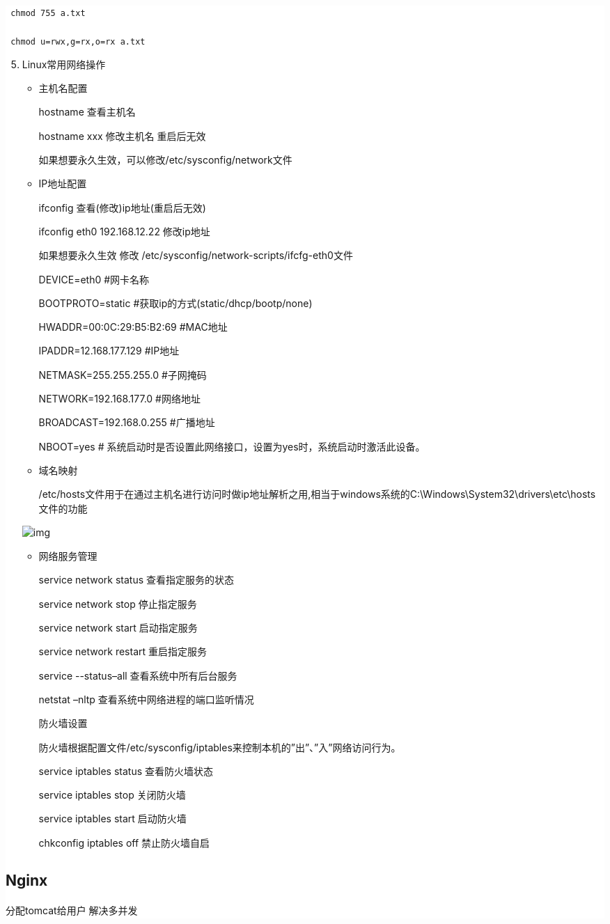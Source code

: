      chmod 755 a.txt 

     chmod u=rwx,g=rx,o=rx a.txt

     

5. Linux常用网络操作

   - 主机名配置

     hostname 查看主机名

     hostname xxx 修改主机名 重启后无效

     如果想要永久生效，可以修改/etc/sysconfig/network文件

     

   - IP地址配置

     ifconfig 查看(修改)ip地址(重启后无效)

     ifconfig eth0 192.168.12.22 修改ip地址

     如果想要永久生效  修改 /etc/sysconfig/network-scripts/ifcfg-eth0文件

     DEVICE=eth0 #网卡名称

     BOOTPROTO=static #获取ip的方式(static/dhcp/bootp/none)

     HWADDR=00:0C:29:B5:B2:69 #MAC地址

     IPADDR=12.168.177.129 #IP地址

     NETMASK=255.255.255.0 #子网掩码

     NETWORK=192.168.177.0 #网络地址

     BROADCAST=192.168.0.255 #广播地址

     NBOOT=yes #  系统启动时是否设置此网络接口，设置为yes时，系统启动时激活此设备。

     

   - 域名映射

     /etc/hosts文件用于在通过主机名进行访问时做ip地址解析之用,相当于windows系统的C:\Windows\System32\drivers\etc\hosts文件的功能

   ![img](file:///C:\Users\吴\AppData\Local\Temp\ksohtml2032\wps1.jpg)

   

   - 网络服务管理

     service network status 查看指定服务的状态

     service network stop 停止指定服务

     service network start 启动指定服务

     service network restart 重启指定服务

     service --status–all 查看系统中所有后台服务

     netstat –nltp 查看系统中网络进程的端口监听情况

     防火墙设置

     防火墙根据配置文件/etc/sysconfig/iptables来控制本机的”出”、”入”网络访问行为。

     service iptables status 查看防火墙状态

     service iptables stop 关闭防火墙

     service iptables start 启动防火墙

     chkconfig  iptables off 禁止防火墙自启



## Nginx

分配tomcat给用户  解决多并发